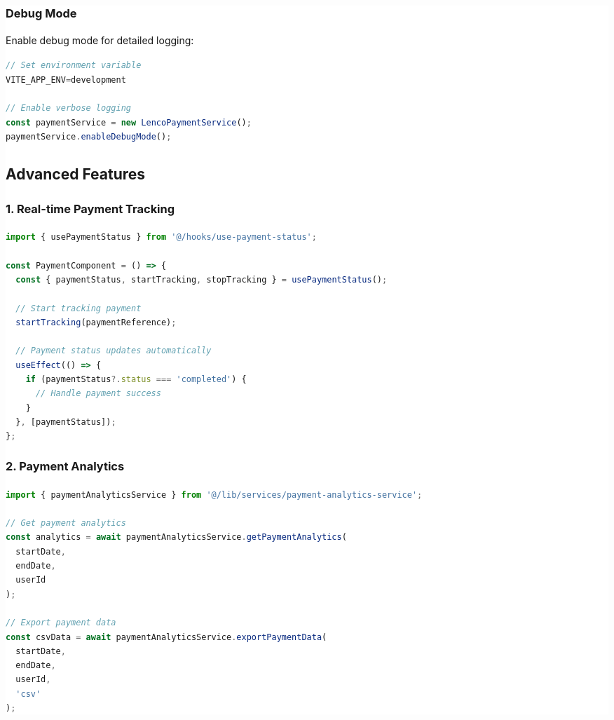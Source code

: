 ### Debug Mode

Enable debug mode for detailed logging:

```typescript
// Set environment variable
VITE_APP_ENV=development

// Enable verbose logging
const paymentService = new LencoPaymentService();
paymentService.enableDebugMode();
```

## Advanced Features

### 1. Real-time Payment Tracking

```typescript
import { usePaymentStatus } from '@/hooks/use-payment-status';

const PaymentComponent = () => {
  const { paymentStatus, startTracking, stopTracking } = usePaymentStatus();
  
  // Start tracking payment
  startTracking(paymentReference);
  
  // Payment status updates automatically
  useEffect(() => {
    if (paymentStatus?.status === 'completed') {
      // Handle payment success
    }
  }, [paymentStatus]);
};
```

### 2. Payment Analytics

```typescript
import { paymentAnalyticsService } from '@/lib/services/payment-analytics-service';

// Get payment analytics
const analytics = await paymentAnalyticsService.getPaymentAnalytics(
  startDate,
  endDate,
  userId
);

// Export payment data
const csvData = await paymentAnalyticsService.exportPaymentData(
  startDate,
  endDate,
  userId,
  'csv'
);
```
